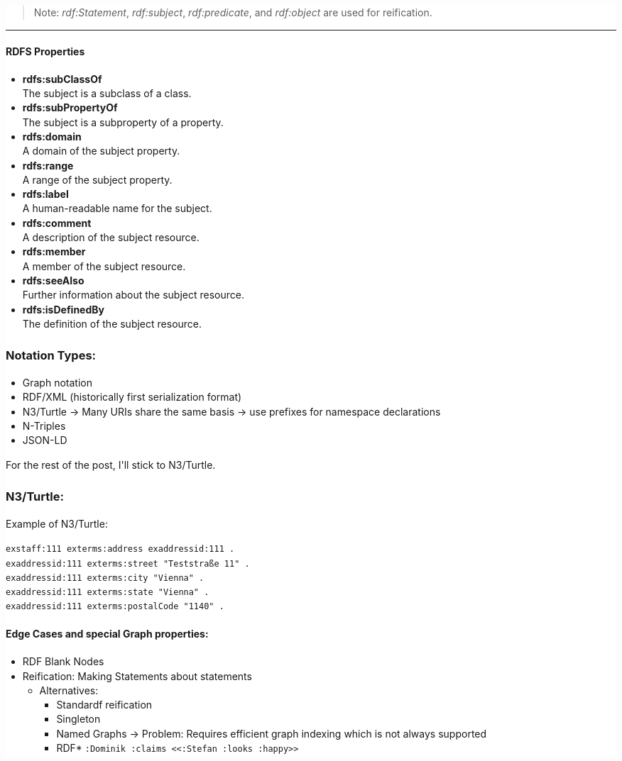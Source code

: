 > Note: *rdf:Statement*, *rdf:subject*, *rdf:predicate*, and *rdf:object* are used for reification.

---

#### **RDFS Properties**
- **rdfs:subClassOf**  
  The subject is a subclass of a class.
- **rdfs:subPropertyOf**  
  The subject is a subproperty of a property.
- **rdfs:domain**  
  A domain of the subject property.
- **rdfs:range**  
  A range of the subject property.
- **rdfs:label**  
  A human-readable name for the subject.
- **rdfs:comment**  
  A description of the subject resource.
- **rdfs:member**  
  A member of the subject resource.
- **rdfs:seeAlso**  
  Further information about the subject resource.
- **rdfs:isDefinedBy**  
  The definition of the subject resource.


### Notation Types:
- Graph notation
- RDF/XML (historically first serialization format)
-  N3/Turtle -> Many URIs share the same basis → use prefixes for namespace declarations
-  N-Triples
-  JSON-LD


For the rest of the post, I'll stick to N3/Turtle.


### N3/Turtle:
Example of N3/Turtle: 
```
exstaff:111 exterms:address exaddressid:111 .
exaddressid:111 exterms:street "Teststraße 11" .
exaddressid:111 exterms:city "Vienna" .
exaddressid:111 exterms:state "Vienna" .
exaddressid:111 exterms:postalCode "1140" . 
```

#### Edge Cases and special Graph properties: 
- RDF Blank Nodes
- Reification: Making Statements about statements
  - Alternatives:
    - Standardf reification
    - Singleton
    - Named Graphs -> Problem: Requires efficient graph indexing which is not always supported
    - RDF* `:Dominik :claims <<:Stefan :looks :happy>> `
 
